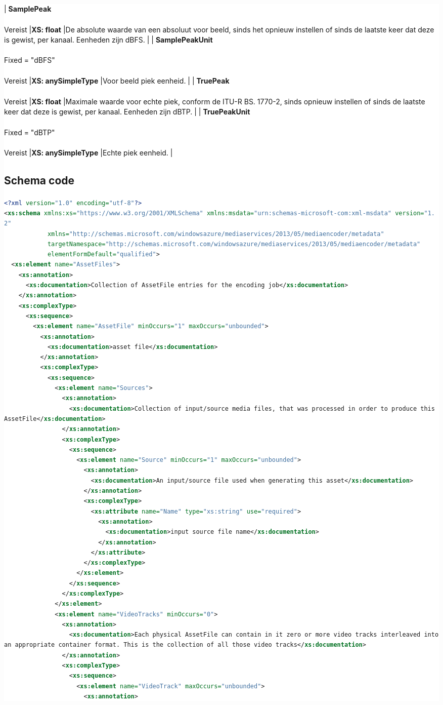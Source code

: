 | **SamplePeak**<br/><br/> Vereist |**XS: float** |De absolute waarde van een absoluut voor beeld, sinds het opnieuw instellen of sinds de laatste keer dat deze is gewist, per kanaal.  Eenheden zijn dBFS. |
| **SamplePeakUnit**<br/><br/> Fixed = "dBFS"<br/><br/> Vereist |**XS: anySimpleType** |Voor beeld piek eenheid. |
| **TruePeak**<br/><br/> Vereist |**XS: float** |Maximale waarde voor echte piek, conform de ITU-R BS. 1770-2, sinds opnieuw instellen of sinds de laatste keer dat deze is gewist, per kanaal. Eenheden zijn dBTP. |
| **TruePeakUnit**<br/><br/> Fixed = "dBTP"<br/><br/> Vereist |**XS: anySimpleType** |Echte piek eenheid. |

## <a name="schema-code"></a>Schema code
```xml
<?xml version="1.0" encoding="utf-8"?>  
<xs:schema xmlns:xs="https://www.w3.org/2001/XMLSchema" xmlns:msdata="urn:schemas-microsoft-com:xml-msdata" version="1.2"  
            xmlns="http://schemas.microsoft.com/windowsazure/mediaservices/2013/05/mediaencoder/metadata"  
            targetNamespace="http://schemas.microsoft.com/windowsazure/mediaservices/2013/05/mediaencoder/metadata"  
            elementFormDefault="qualified">  
  <xs:element name="AssetFiles">  
    <xs:annotation>  
      <xs:documentation>Collection of AssetFile entries for the encoding job</xs:documentation>  
    </xs:annotation>  
    <xs:complexType>  
      <xs:sequence>  
        <xs:element name="AssetFile" minOccurs="1" maxOccurs="unbounded">  
          <xs:annotation>  
            <xs:documentation>asset file</xs:documentation>  
          </xs:annotation>  
          <xs:complexType>  
            <xs:sequence>  
              <xs:element name="Sources">  
                <xs:annotation>  
                  <xs:documentation>Collection of input/source media files, that was processed in order to produce this AssetFile</xs:documentation>  
                </xs:annotation>  
                <xs:complexType>  
                  <xs:sequence>  
                    <xs:element name="Source" minOccurs="1" maxOccurs="unbounded">  
                      <xs:annotation>  
                        <xs:documentation>An input/source file used when generating this asset</xs:documentation>  
                      </xs:annotation>  
                      <xs:complexType>  
                        <xs:attribute name="Name" type="xs:string" use="required">  
                          <xs:annotation>  
                            <xs:documentation>input source file name</xs:documentation>  
                          </xs:annotation>  
                        </xs:attribute>  
                      </xs:complexType>  
                    </xs:element>  
                  </xs:sequence>  
                </xs:complexType>  
              </xs:element>  
              <xs:element name="VideoTracks" minOccurs="0">  
                <xs:annotation>  
                  <xs:documentation>Each physical AssetFile can contain in it zero or more video tracks interleaved into an appropriate container format. This is the collection of all those video tracks</xs:documentation>  
                </xs:annotation>  
                <xs:complexType>  
                  <xs:sequence>  
                    <xs:element name="VideoTrack" maxOccurs="unbounded">  
                      <xs:annotation>  
```